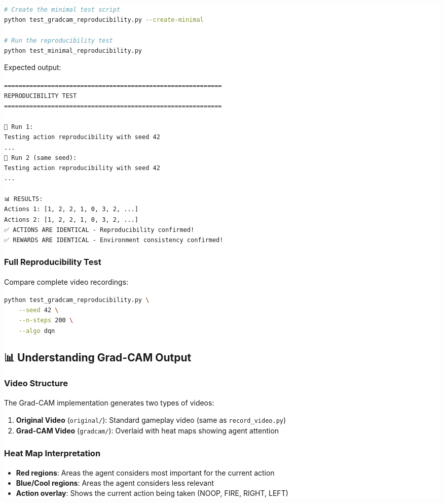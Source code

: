 ```bash
# Create the minimal test script
python test_gradcam_reproducibility.py --create-minimal

# Run the reproducibility test
python test_minimal_reproducibility.py
```

Expected output:
```
============================================================
REPRODUCIBILITY TEST
============================================================

🎯 Run 1:
Testing action reproducibility with seed 42
...
🎯 Run 2 (same seed):
Testing action reproducibility with seed 42
...

📊 RESULTS:
Actions 1: [1, 2, 2, 1, 0, 3, 2, ...]
Actions 2: [1, 2, 2, 1, 0, 3, 2, ...]
✅ ACTIONS ARE IDENTICAL - Reproducibility confirmed!
✅ REWARDS ARE IDENTICAL - Environment consistency confirmed!
```

### Full Reproducibility Test

Compare complete video recordings:

```bash
python test_gradcam_reproducibility.py \
    --seed 42 \
    --n-steps 200 \
    --algo dqn
```

## 📊 Understanding Grad-CAM Output

### Video Structure

The Grad-CAM implementation generates two types of videos:

1. **Original Video** (`original/`): Standard gameplay video (same as `record_video.py`)
2. **Grad-CAM Video** (`gradcam/`): Overlaid with heat maps showing agent attention

### Heat Map Interpretation

- **Red regions**: Areas the agent considers most important for the current action
- **Blue/Cool regions**: Areas the agent considers less relevant
- **Action overlay**: Shows the current action being taken (NOOP, FIRE, RIGHT, LEFT)
